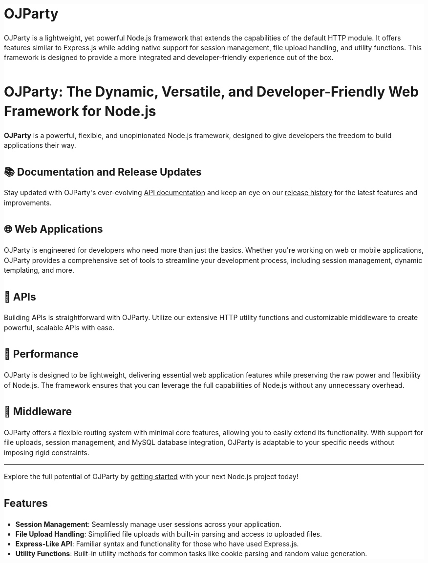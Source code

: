 # OJParty

OJParty is a lightweight, yet powerful Node.js framework that extends the capabilities of the default HTTP module. It offers features similar to Express.js while adding native support for session management, file upload handling, and utility functions. This framework is designed to provide a more integrated and developer-friendly experience out of the box.

# OJParty: The Dynamic, Versatile, and Developer-Friendly Web Framework for Node.js

**OJParty** is a powerful, flexible, and unopinionated Node.js framework, designed to give developers the freedom to build applications their way.

## 📚 Documentation and Release Updates

Stay updated with OJParty's ever-evolving [API documentation](#) and keep an eye on our [release history](#) for the latest features and improvements.

## 🌐 Web Applications

OJParty is engineered for developers who need more than just the basics. Whether you're working on web or mobile applications, OJParty provides a comprehensive set of tools to streamline your development process, including session management, dynamic templating, and more.

## 🔌 APIs

Building APIs is straightforward with OJParty. Utilize our extensive HTTP utility functions and customizable middleware to create powerful, scalable APIs with ease.

## 🚀 Performance

OJParty is designed to be lightweight, delivering essential web application features while preserving the raw power and flexibility of Node.js. The framework ensures that you can leverage the full capabilities of Node.js without any unnecessary overhead.

## 🔧 Middleware

OJParty offers a flexible routing system with minimal core features, allowing you to easily extend its functionality. With support for file uploads, session management, and MySQL database integration, OJParty is adaptable to your specific needs without imposing rigid constraints.

---

Explore the full potential of OJParty by [getting started](#) with your next Node.js project today!


## Features

- **Session Management**: Seamlessly manage user sessions across your application.
- **File Upload Handling**: Simplified file uploads with built-in parsing and access to uploaded files.
- **Express-Like API**: Familiar syntax and functionality for those who have used Express.js.
- **Utility Functions**: Built-in utility methods for common tasks like cookie parsing and random value generation.
